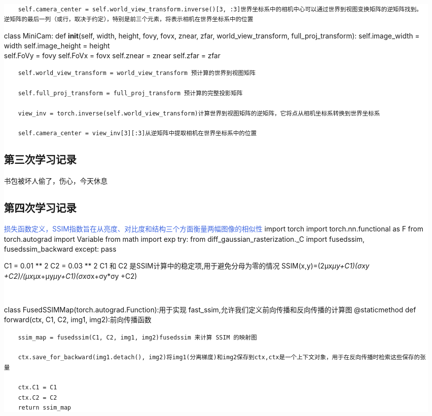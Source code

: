         self.camera_center = self.world_view_transform.inverse()[3, :3]世界坐标系中的相机中心可以通过世界到视图变换矩阵的逆矩阵找到。逆矩阵的最后一列（或行，取决于约定），特别是前三个元素，将表示相机在世界坐标系中的位置
        
class MiniCam:
    def __init__(self, width, height, fovy, fovx, znear, zfar, world_view_transform, full_proj_transform):
        self.image_width = width
        self.image_height = height    
        self.FoVy = fovy
        self.FoVx = fovx
        self.znear = znear
        self.zfar = zfar

        self.world_view_transform = world_view_transform 预计算的世界到视图矩阵

        self.full_proj_transform = full_proj_transform 预计算的完整投影矩阵

        view_inv = torch.inverse(self.world_view_transform)计算世界到视图矩阵的逆矩阵，它将点从相机坐标系转换到世界坐标系

        self.camera_center = view_inv[3][:3]从逆矩阵中提取相机在世界坐标系中的位置


## 第三次学习记录
书包被坏人偷了，伤心，今天休息

## 第四次学习记录
<font color="royalblue">损失函数定义，SSIM指数旨在从亮度、对比度和结构三个方面衡量两幅图像的相似性</font>
import torch
import torch.nn.functional as F
from torch.autograd import Variable
from math import exp
try:
    from diff_gaussian_rasterization._C import fusedssim, fusedssim_backward
except:
    pass

C1 = 0.01 ** 2
C2 = 0.03 ** 2
C1 和 C2 是SSIM计算中的稳定项,用于避免分母为零的情况
SSIM(x,y)=(2μx*μy+C1)(σxy +C2)/(μx*μx+μy*μy+C1)(σx*σx+σy*σy +C2)

​


class FusedSSIMMap(torch.autograd.Function):用于实现 fast_ssim,允许我们定义前向传播和反向传播的计算图
    @staticmethod
    def forward(ctx, C1, C2, img1, img2):前向传播函数

        ssim_map = fusedssim(C1, C2, img1, img2)fusedssim 来计算 SSIM 的映射图

        ctx.save_for_backward(img1.detach(), img2)将img1(分离梯度)和img2保存到ctx,ctx是一个上下文对象，用于在反向传播时检索这些保存的张量

        ctx.C1 = C1
        ctx.C2 = C2
        return ssim_map
